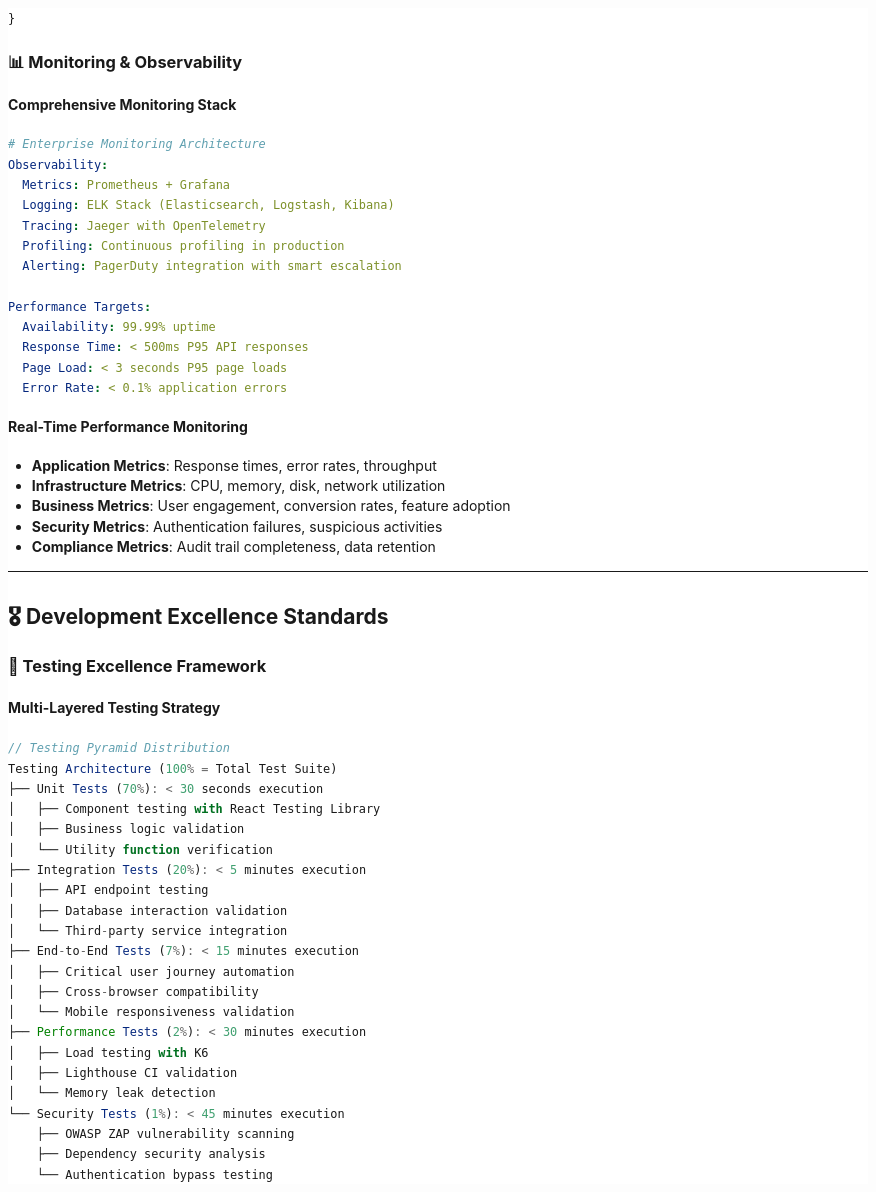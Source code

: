 ```typescript
}
```

### 📊 Monitoring & Observability

#### Comprehensive Monitoring Stack
```yaml
# Enterprise Monitoring Architecture
Observability:
  Metrics: Prometheus + Grafana
  Logging: ELK Stack (Elasticsearch, Logstash, Kibana)
  Tracing: Jaeger with OpenTelemetry
  Profiling: Continuous profiling in production
  Alerting: PagerDuty integration with smart escalation
  
Performance Targets:
  Availability: 99.99% uptime
  Response Time: < 500ms P95 API responses
  Page Load: < 3 seconds P95 page loads
  Error Rate: < 0.1% application errors
```

#### Real-Time Performance Monitoring
- **Application Metrics**: Response times, error rates, throughput
- **Infrastructure Metrics**: CPU, memory, disk, network utilization
- **Business Metrics**: User engagement, conversion rates, feature adoption
- **Security Metrics**: Authentication failures, suspicious activities
- **Compliance Metrics**: Audit trail completeness, data retention

---

## 🎖️ Development Excellence Standards

### 🧪 Testing Excellence Framework

#### Multi-Layered Testing Strategy
```typescript
// Testing Pyramid Distribution
Testing Architecture (100% = Total Test Suite)
├── Unit Tests (70%): < 30 seconds execution
│   ├── Component testing with React Testing Library
│   ├── Business logic validation
│   └── Utility function verification
├── Integration Tests (20%): < 5 minutes execution  
│   ├── API endpoint testing
│   ├── Database interaction validation
│   └── Third-party service integration
├── End-to-End Tests (7%): < 15 minutes execution
│   ├── Critical user journey automation
│   ├── Cross-browser compatibility
│   └── Mobile responsiveness validation
├── Performance Tests (2%): < 30 minutes execution
│   ├── Load testing with K6
│   ├── Lighthouse CI validation
│   └── Memory leak detection
└── Security Tests (1%): < 45 minutes execution
    ├── OWASP ZAP vulnerability scanning
    ├── Dependency security analysis
    └── Authentication bypass testing
```
